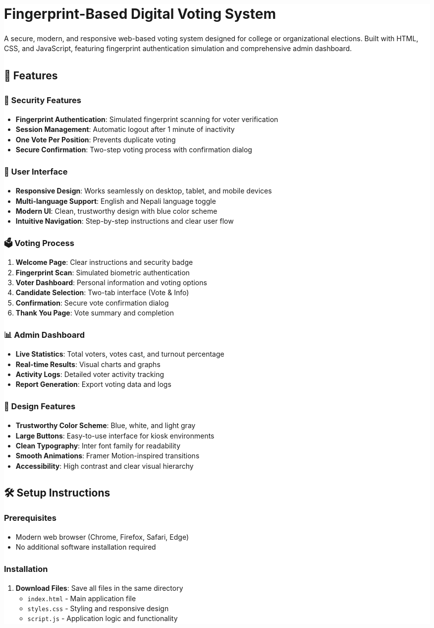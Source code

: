 # Fingerprint-Based Digital Voting System

A secure, modern, and responsive web-based voting system designed for college or organizational elections. Built with HTML, CSS, and JavaScript, featuring fingerprint authentication simulation and comprehensive admin dashboard.

## 🚀 Features

### 🔐 Security Features
- **Fingerprint Authentication**: Simulated fingerprint scanning for voter verification
- **Session Management**: Automatic logout after 1 minute of inactivity
- **One Vote Per Position**: Prevents duplicate voting
- **Secure Confirmation**: Two-step voting process with confirmation dialog

### 📱 User Interface
- **Responsive Design**: Works seamlessly on desktop, tablet, and mobile devices
- **Multi-language Support**: English and Nepali language toggle
- **Modern UI**: Clean, trustworthy design with blue color scheme
- **Intuitive Navigation**: Step-by-step instructions and clear user flow

### 🗳️ Voting Process
1. **Welcome Page**: Clear instructions and security badge
2. **Fingerprint Scan**: Simulated biometric authentication
3. **Voter Dashboard**: Personal information and voting options
4. **Candidate Selection**: Two-tab interface (Vote & Info)
5. **Confirmation**: Secure vote confirmation dialog
6. **Thank You Page**: Vote summary and completion

### 📊 Admin Dashboard
- **Live Statistics**: Total voters, votes cast, and turnout percentage
- **Real-time Results**: Visual charts and graphs
- **Activity Logs**: Detailed voter activity tracking
- **Report Generation**: Export voting data and logs

### 🎨 Design Features
- **Trustworthy Color Scheme**: Blue, white, and light gray
- **Large Buttons**: Easy-to-use interface for kiosk environments
- **Clean Typography**: Inter font family for readability
- **Smooth Animations**: Framer Motion-inspired transitions
- **Accessibility**: High contrast and clear visual hierarchy

## 🛠️ Setup Instructions

### Prerequisites
- Modern web browser (Chrome, Firefox, Safari, Edge)
- No additional software installation required

### Installation
1. **Download Files**: Save all files in the same directory
   - `index.html` - Main application file
   - `styles.css` - Styling and responsive design
   - `script.js` - Application logic and functionality
